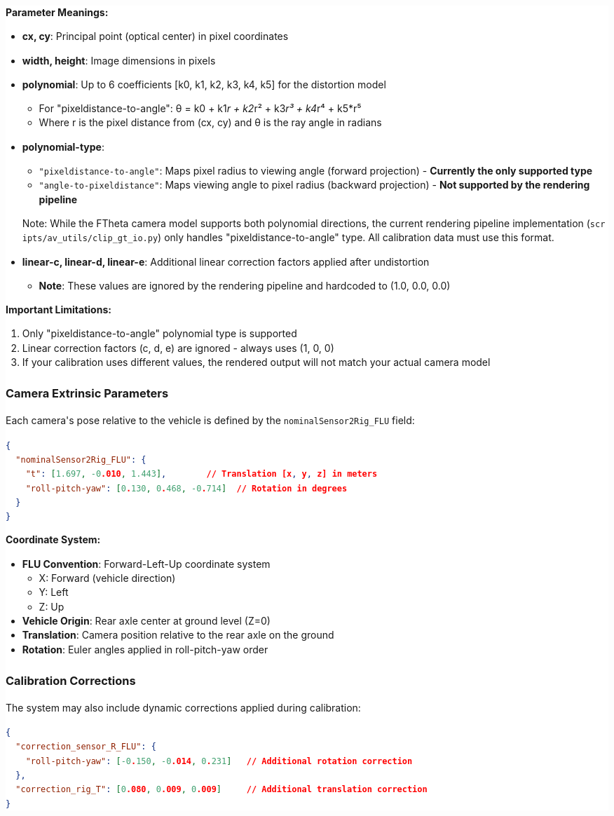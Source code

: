 **Parameter Meanings:**
- **cx, cy**: Principal point (optical center) in pixel coordinates
- **width, height**: Image dimensions in pixels
- **polynomial**: Up to 6 coefficients [k0, k1, k2, k3, k4, k5] for the distortion model
  - For "pixeldistance-to-angle": θ = k0 + k1*r + k2*r² + k3*r³ + k4*r⁴ + k5*r⁵
  - Where r is the pixel distance from (cx, cy) and θ is the ray angle in radians
- **polynomial-type**: 
  - `"pixeldistance-to-angle"`: Maps pixel radius to viewing angle (forward projection) - **Currently the only supported type**
  - `"angle-to-pixeldistance"`: Maps viewing angle to pixel radius (backward projection) - **Not supported by the rendering pipeline**
  
  Note: While the FTheta camera model supports both polynomial directions, the current rendering pipeline implementation (`scripts/av_utils/clip_gt_io.py`) only handles "pixeldistance-to-angle" type. All calibration data must use this format.
- **linear-c, linear-d, linear-e**: Additional linear correction factors applied after undistortion
  - **Note**: These values are ignored by the rendering pipeline and hardcoded to (1.0, 0.0, 0.0)

**Important Limitations:**
1. Only "pixeldistance-to-angle" polynomial type is supported
2. Linear correction factors (c, d, e) are ignored - always uses (1, 0, 0)
3. If your calibration uses different values, the rendered output will not match your actual camera model

### Camera Extrinsic Parameters

Each camera's pose relative to the vehicle is defined by the `nominalSensor2Rig_FLU` field:

```json
{
  "nominalSensor2Rig_FLU": {
    "t": [1.697, -0.010, 1.443],        // Translation [x, y, z] in meters
    "roll-pitch-yaw": [0.130, 0.468, -0.714]  // Rotation in degrees
  }
}
```

**Coordinate System:**
- **FLU Convention**: Forward-Left-Up coordinate system
  - X: Forward (vehicle direction)
  - Y: Left
  - Z: Up
- **Vehicle Origin**: Rear axle center at ground level (Z=0)
- **Translation**: Camera position relative to the rear axle on the ground
- **Rotation**: Euler angles applied in roll-pitch-yaw order

### Calibration Corrections

The system may also include dynamic corrections applied during calibration:

```json
{
  "correction_sensor_R_FLU": {
    "roll-pitch-yaw": [-0.150, -0.014, 0.231]   // Additional rotation correction
  },
  "correction_rig_T": [0.080, 0.009, 0.009]     // Additional translation correction
}
```
